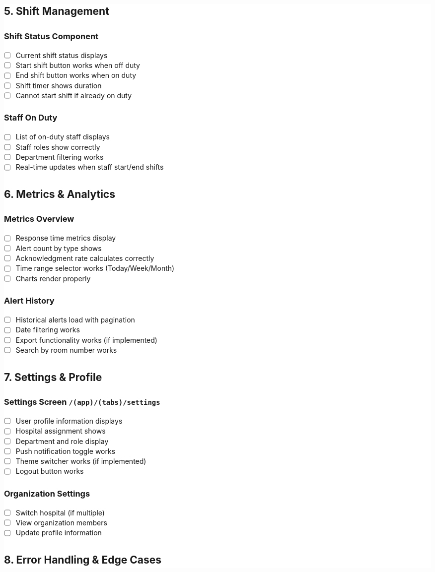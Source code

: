 ## 5. Shift Management

### Shift Status Component
- [ ] Current shift status displays
- [ ] Start shift button works when off duty
- [ ] End shift button works when on duty
- [ ] Shift timer shows duration
- [ ] Cannot start shift if already on duty

### Staff On Duty
- [ ] List of on-duty staff displays
- [ ] Staff roles show correctly
- [ ] Department filtering works
- [ ] Real-time updates when staff start/end shifts

## 6. Metrics & Analytics

### Metrics Overview
- [ ] Response time metrics display
- [ ] Alert count by type shows
- [ ] Acknowledgment rate calculates correctly
- [ ] Time range selector works (Today/Week/Month)
- [ ] Charts render properly

### Alert History
- [ ] Historical alerts load with pagination
- [ ] Date filtering works
- [ ] Export functionality works (if implemented)
- [ ] Search by room number works

## 7. Settings & Profile

### Settings Screen `/(app)/(tabs)/settings`
- [ ] User profile information displays
- [ ] Hospital assignment shows
- [ ] Department and role display
- [ ] Push notification toggle works
- [ ] Theme switcher works (if implemented)
- [ ] Logout button works

### Organization Settings
- [ ] Switch hospital (if multiple)
- [ ] View organization members
- [ ] Update profile information

## 8. Error Handling & Edge Cases
